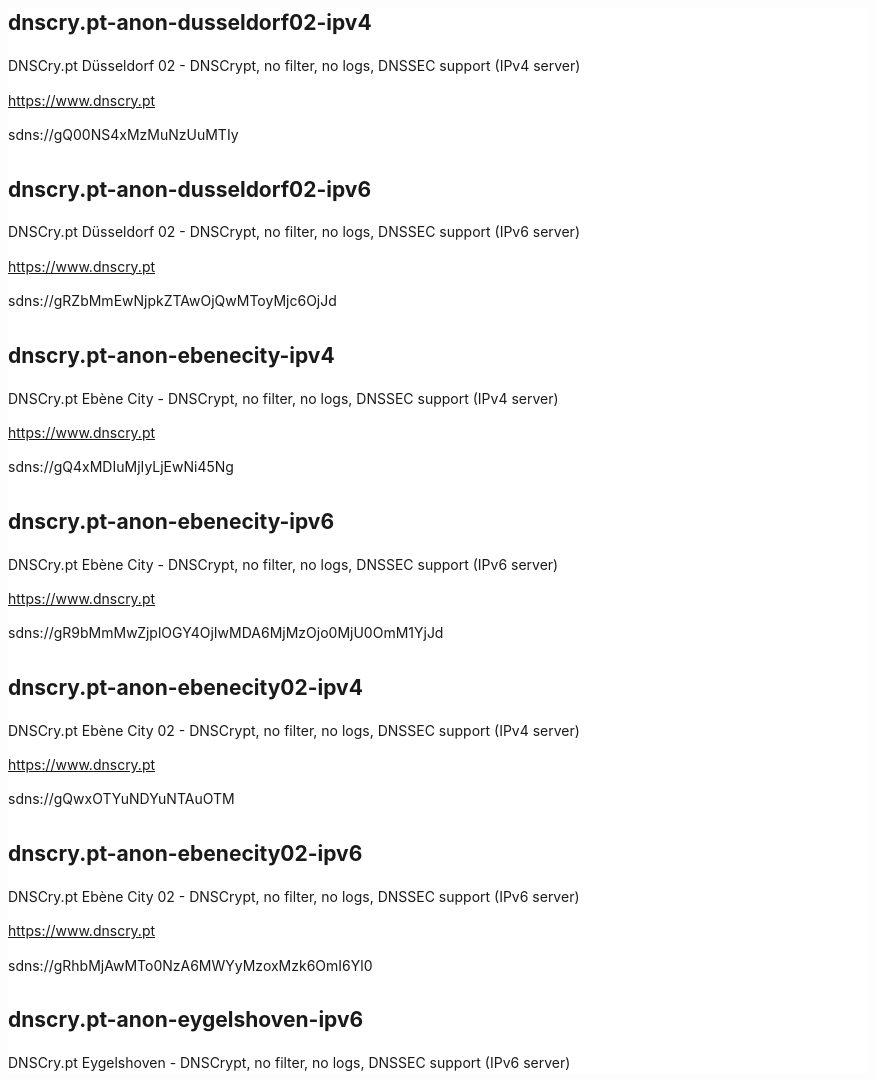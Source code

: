 ## dnscry.pt-anon-dusseldorf02-ipv4

DNSCry.pt Düsseldorf 02 - DNSCrypt, no filter, no logs, DNSSEC support (IPv4 server)

https://www.dnscry.pt

sdns://gQ00NS4xMzMuNzUuMTIy


## dnscry.pt-anon-dusseldorf02-ipv6

DNSCry.pt Düsseldorf 02 - DNSCrypt, no filter, no logs, DNSSEC support (IPv6 server)

https://www.dnscry.pt

sdns://gRZbMmEwNjpkZTAwOjQwMToyMjc6OjJd


## dnscry.pt-anon-ebenecity-ipv4

DNSCry.pt Ebène City - DNSCrypt, no filter, no logs, DNSSEC support (IPv4 server)

https://www.dnscry.pt

sdns://gQ4xMDIuMjIyLjEwNi45Ng


## dnscry.pt-anon-ebenecity-ipv6

DNSCry.pt Ebène City - DNSCrypt, no filter, no logs, DNSSEC support (IPv6 server)

https://www.dnscry.pt

sdns://gR9bMmMwZjplOGY4OjIwMDA6MjMzOjo0MjU0OmM1YjJd


## dnscry.pt-anon-ebenecity02-ipv4

DNSCry.pt Ebène City 02 - DNSCrypt, no filter, no logs, DNSSEC support (IPv4 server)

https://www.dnscry.pt

sdns://gQwxOTYuNDYuNTAuOTM


## dnscry.pt-anon-ebenecity02-ipv6

DNSCry.pt Ebène City 02 - DNSCrypt, no filter, no logs, DNSSEC support (IPv6 server)

https://www.dnscry.pt

sdns://gRhbMjAwMTo0NzA6MWYyMzoxMzk6OmI6Yl0


## dnscry.pt-anon-eygelshoven-ipv6

DNSCry.pt Eygelshoven - DNSCrypt, no filter, no logs, DNSSEC support (IPv6 server)
